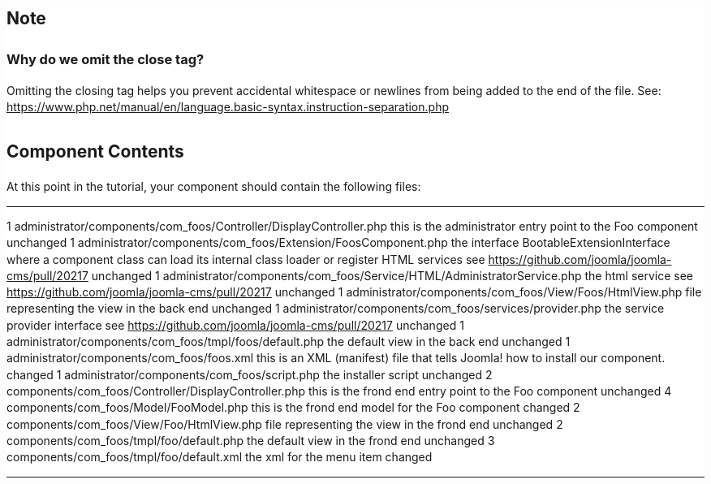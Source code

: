 Note
----

### Why do we omit the close tag?

Omitting the closing tag helps you prevent accidental whitespace or
newlines from being added to the end of the file. See:
<https://www.php.net/manual/en/language.basic-syntax.instruction-separation.php>

Component Contents
------------------

At this point in the tutorial, your component should contain the
following files:

  --- -------------------------------------------------------------------------- ------------------------------------------------------------------------------------------------------------------------------------------------------------------------------------- -----------
  1   administrator/components/com\_foos/Controller/DisplayController.php        this is the administrator entry point to the Foo component                                                                                                                            unchanged
  1   administrator/components/com\_foos/Extension/FoosComponent.php             the interface BootableExtensionInterface where a component class can load its internal class loader or register HTML services see <https://github.com/joomla/joomla-cms/pull/20217>   unchanged
  1   administrator/components/com\_foos/Service/HTML/AdministratorService.php   the html service see <https://github.com/joomla/joomla-cms/pull/20217>                                                                                                                unchanged
  1   administrator/components/com\_foos/View/Foos/HtmlView.php                  file representing the view in the back end                                                                                                                                            unchanged
  1   administrator/components/com\_foos/services/provider.php                   the service provider interface see <https://github.com/joomla/joomla-cms/pull/20217>                                                                                                  unchanged
  1   administrator/components/com\_foos/tmpl/foos/default.php                   the default view in the back end                                                                                                                                                      unchanged
  1   administrator/components/com\_foos/foos.xml                                this is an XML (manifest) file that tells Joomla! how to install our component.                                                                                                       changed
  1   administrator/components/com\_foos/script.php                              the installer script                                                                                                                                                                  unchanged
  2   components/com\_foos/Controller/DisplayController.php                      this is the frond end entry point to the Foo component                                                                                                                                unchanged
  4   components/com\_foos/Model/FooModel.php                                    this is the frond end model for the Foo component                                                                                                                                     changed
  2   components/com\_foos/View/Foo/HtmlView.php                                 file representing the view in the frond end                                                                                                                                           unchanged
  2   components/com\_foos/tmpl/foo/default.php                                  the default view in the frond end                                                                                                                                                     unchanged
  3   components/com\_foos/tmpl/foo/default.xml                                  the xml for the menu item                                                                                                                                                             changed
  --- -------------------------------------------------------------------------- ------------------------------------------------------------------------------------------------------------------------------------------------------------------------------------- -----------
